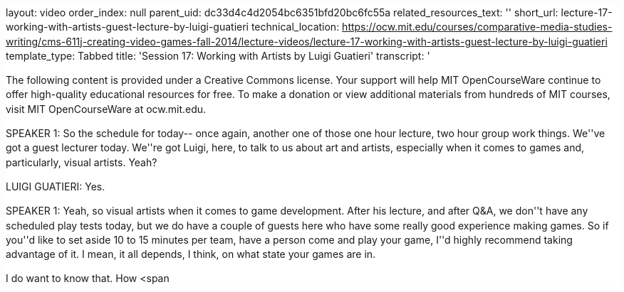 layout: video
order_index: null
parent_uid: dc33d4c4d2054bc6351bfd20bc6fc55a
related_resources_text: ''
short_url: lecture-17-working-with-artists-guest-lecture-by-luigi-guatieri
technical_location: https://ocw.mit.edu/courses/comparative-media-studies-writing/cms-611j-creating-video-games-fall-2014/lecture-videos/lecture-17-working-with-artists-guest-lecture-by-luigi-guatieri
template_type: Tabbed
title: 'Session 17: Working with Artists by  Luigi Guatieri'
transcript: '<p><span m="70">The</span> <span m="190">following</span> <span m="630">content</span>
  <span m="1220">is</span> <span m="1340">provided</span> <span m="1780">under</span>
  <span m="2060">a</span> <span m="2100">Creative</span> <span m="2500">Commons</span>
  <span m="2910">license.</span> <span m="4019">Your</span> <span m="4210">support</span>
  <span m="4710">will</span> <span m="4870">help</span> <span m="5110">MIT</span>
  <span m="5570">OpenCourseWare</span> <span m="6360">continue</span> <span m="6870">to</span>
  <span m="6950">offer</span> <span m="7360">high-quality</span> <span m="8119">educational</span>
  <span m="8750">resources</span> <span m="9370">for</span> <span m="9520">free.</span>
  <span m="10730">To</span> <span m="10830">make</span> <span m="10940">a</span> <span
  m="10980">donation</span> <span m="11670">or</span> <span m="11940">view</span>
  <span m="12380">additional</span> <span m="12800">materials</span> <span m="13340">from</span>
  <span m="13490">hundreds</span> <span m="13920">of</span> <span m="14030">MIT</span>
  <span m="14460">courses,</span> <span m="15580">visit</span> <span m="15790">MIT</span>
  <span m="16210">OpenCourseWare</span> <span m="17250">at</span> <span m="17420">ocw.mit.edu.</span></p><p><span
  m="21950">SPEAKER 1: So</span> <span m="22210">the</span> <span m="22270">schedule</span>
  <span m="22570">for</span> <span m="22730">today--</span> <span m="23280">once</span>
  <span m="23580">again,</span> <span m="23850">another</span> <span m="24100">one</span>
  <span m="24260">of</span> <span m="24320">those</span> <span m="24920">one</span>
  <span m="25160">hour</span> <span m="25380">lecture,</span> <span m="25820">two
  hour</span> <span m="26238">group work</span> <span m="26656">things.</span> <span
  m="27492">We''ve</span> <span m="27910">got</span> <span m="28290">a</span> <span
  m="28520">guest</span> <span m="28845">lecturer today.</span> <span m="29170">We''re</span>
  <span m="29370">got</span> <span m="29640">Luigi,</span> <span m="29666">here,</span>
  <span m="29693">to</span> <span m="29720">talk to us</span> <span m="30200">about</span>
  <span m="30340">art</span> <span m="32159">and</span> <span m="32870">artists,</span>
  <span m="34130">especially</span> <span m="34520">when it</span> <span m="34910">comes</span>
  <span m="35180">to</span> <span m="35450">games and,</span> <span m="35870">particularly,</span>
  <span m="36250">visual</span> <span m="36640">artists.</span> <span m="36810">Yeah?</span></p><p><span
  m="37150">LUIGI GUATIERI: Yes.</span></p><p><span m="37670">SPEAKER 1: Yeah,</span>
  <span m="37840">so</span> <span m="37880">visual</span> <span m="38150">artists</span>
  <span m="38540">when</span> <span m="38630">it</span> <span m="38700">comes</span>
  <span m="39050">to</span> <span m="39840">game</span> <span m="40130">development.</span>
  <span m="41270">After</span> <span m="41720">his</span> <span m="42170">lecture,</span>
  <span m="42620">and after</span> <span m="43070">Q&amp;A,</span> <span m="44976">we
  don''t</span> <span m="45320">have any</span> <span m="45740">scheduled</span> <span
  m="46160">play tests</span> <span m="46590">today,</span> <span m="47080">but</span>
  <span m="47660">we</span> <span m="47780">do</span> <span m="47970">have</span>
  <span m="48150">a</span> <span m="48440">couple</span> <span m="48630">of guests</span>
  <span m="49033">here who have</span> <span m="49436">some really good</span> <span
  m="49840">experience</span> <span m="51000">making</span> <span m="51400">games.</span>
  <span m="51820">So</span> <span m="52220">if you''d</span> <span m="52560">like</span>
  <span m="52850">to set</span> <span m="53140">aside</span> <span m="53500">10</span>
  <span m="53790">to</span> <span m="54290">15</span> <span m="54790">minutes</span>
  <span m="55290">per team,</span> <span m="55790">have a</span> <span m="56290">person</span>
  <span m="56790">come</span> <span m="57290">and play</span> <span m="57430">your</span>
  <span m="57880">game,</span> <span m="58330">I''d</span> <span m="58828">highly
  recommend</span> <span m="59326">taking</span> <span m="59824">advantage of it.</span>
  <span m="60322">I mean, it all</span> <span m="60820">depends,</span> <span m="61318">I
  think,</span> <span m="61816">on</span> <span m="62314">what</span> <span m="62812">state
  your games</span> <span m="63310">are</span> <span m="63808">in.</span></p><p><span
  m="64810">I</span> <span m="64930">do want</span> <span m="65220">to</span> <span
  m="65470">know</span> <span m="65620">that.</span> <span m="66280">How</span> <span